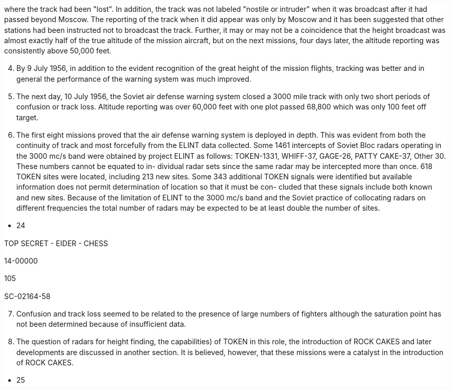 where the track had been "lost". In addition, the track was not
labeled "nostile or intruder" when it was broadcast after it
had passed beyond Moscow. The reporting of the track when it did
appear was only by Moscow and it has been suggested that other
stations had been instructed not to broadcast the track. Further, it may
or may not be a coincidence that the height broadcast was almost
exactly half of the true altitude of the mission aircraft, but on
the next missions, four days later, the altitude reporting was
consistently above 50,000 feet.

4.  By 9 July 1956, in addition to the evident recognition of
the great height of the mission flights, tracking was better and
in general the performance of the warning system was much improved.

5.  The next day, 10 July 1956, the Soviet air defense warning
system closed a 3000 mile track with only two short periods of
confusion or track loss. Altitude reporting was over 60,000 feet
with one plot passed 68,800 which was only 100 feet off target.

6.  The first eight missions proved that the air defense warning
system is deployed in depth. This was evident from both the continuity
of track and most forcefully from the ELINT data collected. Some 1461
intercepts of Soviet Bloc radars operating in the 3000 mc/s band were
obtained by project ELINT as follows: TOKEN-1331, WHIFF-37, GAGE-26,
PATTY CAKE-37, Other 30. These numbers cannot be equated to in-
dividual radar sets since the same radar may be intercepted more than
once. 618 TOKEN sites were located, including 213 new sites. Some
343 additional TOKEN signals were identified but available information
does not permit determination of location so that it must be con-
cluded that these signals include both known and new sites. Because
of the limitation of ELINT to the 3000 mc/s band and the Soviet
practice of collocating radars on different frequencies the total
number of radars may be expected to be at least double the number
of sites.

- 24

TOP SECRET - EIDER - CHESS

14-00000

105

SC-02164-58

7.  Confusion and track loss seemed to be related to the
presence of large numbers of fighters although the saturation point
has not been determined because of insufficient data.

8.  The question of radars for height finding, the capabilities)
of TOKEN in this role, the introduction of ROCK CAKES and later
developments are discussed in another section. It is believed,
however, that these missions were a catalyst in the introduction
of ROCK CAKES.

- 25
